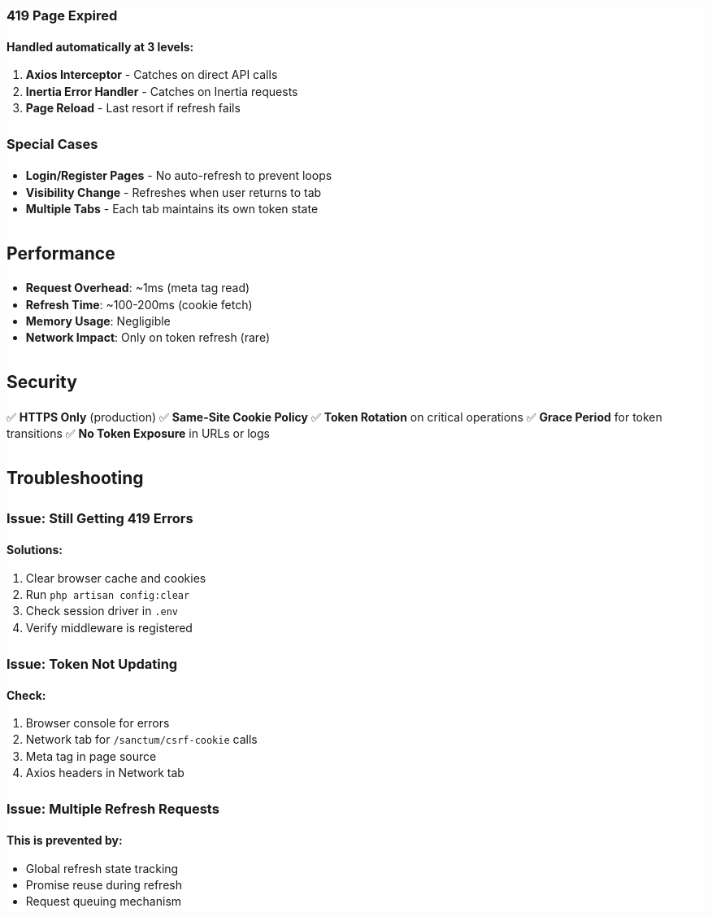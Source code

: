 ### 419 Page Expired

**Handled automatically at 3 levels:**

1. **Axios Interceptor** - Catches on direct API calls
2. **Inertia Error Handler** - Catches on Inertia requests
3. **Page Reload** - Last resort if refresh fails

### Special Cases

- **Login/Register Pages** - No auto-refresh to prevent loops
- **Visibility Change** - Refreshes when user returns to tab
- **Multiple Tabs** - Each tab maintains its own token state

## Performance

- **Request Overhead**: ~1ms (meta tag read)
- **Refresh Time**: ~100-200ms (cookie fetch)
- **Memory Usage**: Negligible
- **Network Impact**: Only on token refresh (rare)

## Security

✅ **HTTPS Only** (production)
✅ **Same-Site Cookie Policy**
✅ **Token Rotation** on critical operations
✅ **Grace Period** for token transitions
✅ **No Token Exposure** in URLs or logs

## Troubleshooting

### Issue: Still Getting 419 Errors

**Solutions:**
1. Clear browser cache and cookies
2. Run `php artisan config:clear`
3. Check session driver in `.env`
4. Verify middleware is registered

### Issue: Token Not Updating

**Check:**
1. Browser console for errors
2. Network tab for `/sanctum/csrf-cookie` calls
3. Meta tag in page source
4. Axios headers in Network tab

### Issue: Multiple Refresh Requests

**This is prevented by:**
- Global refresh state tracking
- Promise reuse during refresh
- Request queuing mechanism
